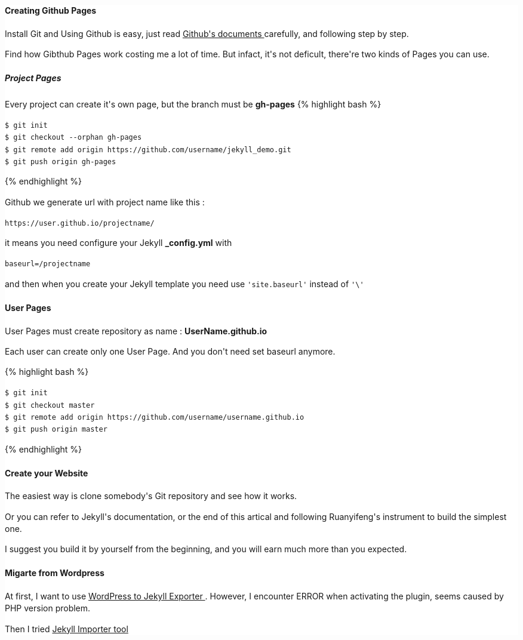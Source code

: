 #### Creating Github Pages

Install Git and Using Github is easy, just read <a tile="Github documents" href="https://github.com/" targe="_blank"> Github's documents </a> carefully, and following step by step.

Find how Gibthub Pages work costing me a lot of time. But infact, it's not deficult, there're two kinds of Pages you can use.

##### Project Pages
Every project can create it's own page, but the branch must be **gh-pages**
{% highlight bash %}
	
	$ git init
	$ git checkout --orphan gh-pages
	$ git remote add origin https://github.com/username/jekyll_demo.git
	$ git push origin gh-pages
	
{% endhighlight %}

Github we generate url with project name like this :
	
	https://user.github.io/projectname/
it means you need configure your Jekyll **_config.yml** with

	baseurl=/projectname
and then when you create your Jekyll template you need use `'site.baseurl'` instead of `'\'`

#### User Pages
User Pages must create repository as name : **UserName.github.io**

Each user can create only one User Page. And you don't need set baseurl anymore.

{% highlight bash %}
	
	$ git init	
	$ git checkout master
	$ git remote add origin https://github.com/username/username.github.io
	$ git push origin master
	
{% endhighlight %}

#### Create your Website

The easiest way is clone somebody's Git repository and see how it works.

Or you can refer to Jekyll's documentation, or the end of this artical and following Ruanyifeng's instrument to build the simplest one.

I suggest you build it by yourself from the beginning, and you will earn much more than you expected.

#### Migarte from Wordpress

At first, I want to use <a title="WordPress to Jekyll Exporter" href="https://github.com/benbalter/wordpress-to-jekyll-exporter" target="_">WordPress to Jekyll Exporter </a>. However, I encounter ERROR when activating the plugin, seems caused by PHP version problem.

Then I tried <a title="Jekyll Importer Tool" href="http://import.jekyllrb.com/" target="_blank">Jekyll Importer tool</a>
